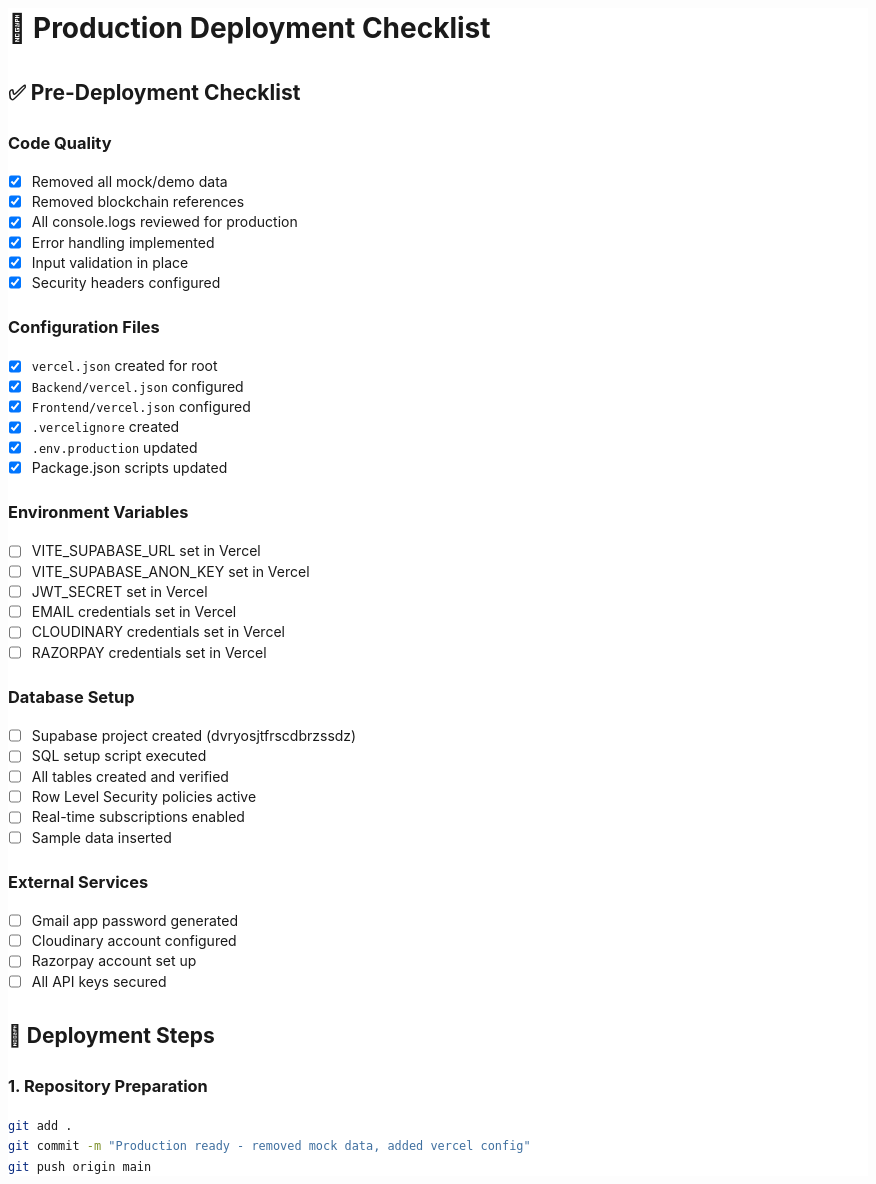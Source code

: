 # 🚀 Production Deployment Checklist

## ✅ Pre-Deployment Checklist

### Code Quality
- [x] Removed all mock/demo data
- [x] Removed blockchain references  
- [x] All console.logs reviewed for production
- [x] Error handling implemented
- [x] Input validation in place
- [x] Security headers configured

### Configuration Files
- [x] `vercel.json` created for root
- [x] `Backend/vercel.json` configured
- [x] `Frontend/vercel.json` configured
- [x] `.vercelignore` created
- [x] `.env.production` updated
- [x] Package.json scripts updated

### Environment Variables
- [ ] VITE_SUPABASE_URL set in Vercel
- [ ] VITE_SUPABASE_ANON_KEY set in Vercel
- [ ] JWT_SECRET set in Vercel
- [ ] EMAIL credentials set in Vercel
- [ ] CLOUDINARY credentials set in Vercel
- [ ] RAZORPAY credentials set in Vercel

### Database Setup
- [ ] Supabase project created (dvryosjtfrscdbrzssdz)
- [ ] SQL setup script executed
- [ ] All tables created and verified
- [ ] Row Level Security policies active
- [ ] Real-time subscriptions enabled
- [ ] Sample data inserted

### External Services
- [ ] Gmail app password generated
- [ ] Cloudinary account configured
- [ ] Razorpay account set up
- [ ] All API keys secured

## 🔧 Deployment Steps

### 1. Repository Preparation
```bash
git add .
git commit -m "Production ready - removed mock data, added vercel config"
git push origin main
```
